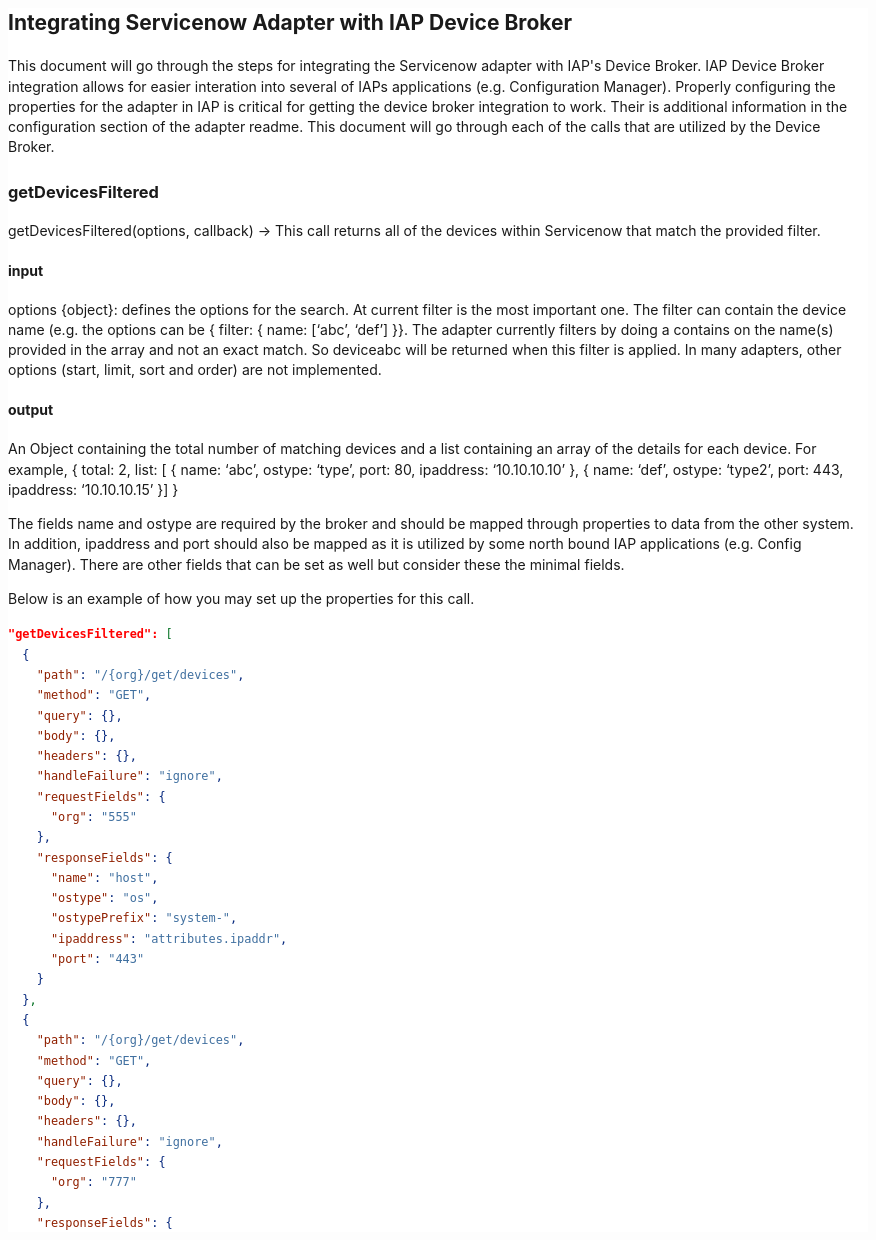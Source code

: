 ## Integrating Servicenow Adapter with IAP Device Broker

This document will go through the steps for integrating the Servicenow adapter with IAP's Device Broker. IAP Device Broker integration allows for easier interation into several of IAPs applications (e.g. Configuration Manager). Properly configuring the properties for the adapter in IAP is critical for getting the device broker integration to work. Their is additional information in the configuration section of the adapter readme. This document will go through each of the calls that are utilized by the Device Broker.

### getDevicesFiltered
getDevicesFiltered(options, callback) → This call returns all of the devices within Servicenow that match the provided filter.

#### input

options {object}: defines the options for the search. At current filter is the most important one. The filter can contain the device name (e.g. the options can be { filter: { name: [‘abc’,  ‘def’] }}. The adapter currently filters by doing a contains on the name(s) provided in the array and not an exact match. So deviceabc will be returned when this filter is applied. In many adapters, other options (start, limit, sort and order) are not implemented.

#### output

An Object containing the total number of matching devices and a list containing an array of the details for each device. For example, { total: 2, list: [ { name: ‘abc’, ostype: ‘type’, port: 80, ipaddress: ‘10.10.10.10’ }, { name: ‘def’, ostype: ‘type2’, port: 443, ipaddress: ‘10.10.10.15’ }] }

The fields name and ostype are required by the broker and should be mapped through properties to data from the other system. In addition, ipaddress and port should also be mapped as it is utilized by some north bound IAP applications (e.g. Config Manager). There are other fields that can be set as well but consider these the minimal fields.

Below is an example of how you may set up the properties for this call.

```json
"getDevicesFiltered": [
  {
    "path": "/{org}/get/devices",
    "method": "GET",
    "query": {},
    "body": {},
    "headers": {},
    "handleFailure": "ignore",
    "requestFields": {
      "org": "555"
    },
    "responseFields": {
      "name": "host",
      "ostype": "os",
      "ostypePrefix": "system-",
      "ipaddress": "attributes.ipaddr",
      "port": "443"
    }
  },
  {
    "path": "/{org}/get/devices",
    "method": "GET",
    "query": {},
    "body": {},
    "headers": {},
    "handleFailure": "ignore",
    "requestFields": {
      "org": "777"
    },
    "responseFields": {
```